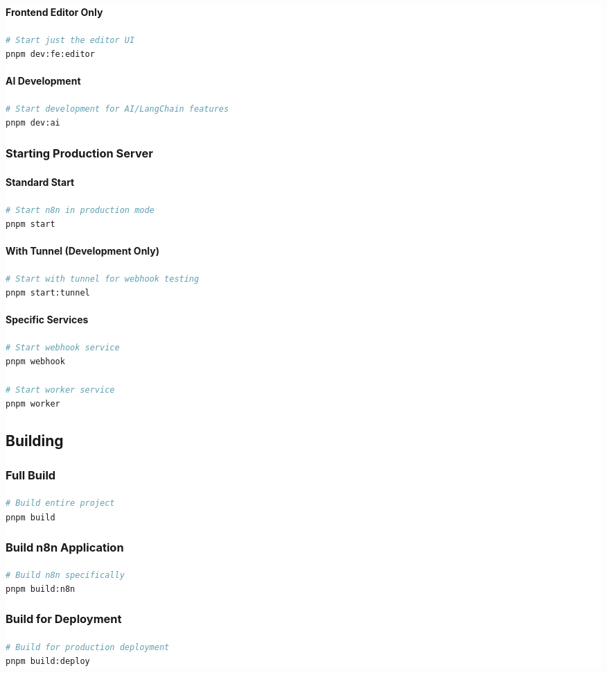 #### Frontend Editor Only
```bash
# Start just the editor UI
pnpm dev:fe:editor
```

#### AI Development
```bash
# Start development for AI/LangChain features
pnpm dev:ai
```

### Starting Production Server

#### Standard Start
```bash
# Start n8n in production mode
pnpm start
```

#### With Tunnel (Development Only)
```bash
# Start with tunnel for webhook testing
pnpm start:tunnel
```

#### Specific Services
```bash
# Start webhook service
pnpm webhook

# Start worker service
pnpm worker
```

## Building

### Full Build
```bash
# Build entire project
pnpm build
```

### Build n8n Application
```bash
# Build n8n specifically
pnpm build:n8n
```

### Build for Deployment
```bash
# Build for production deployment
pnpm build:deploy
```
